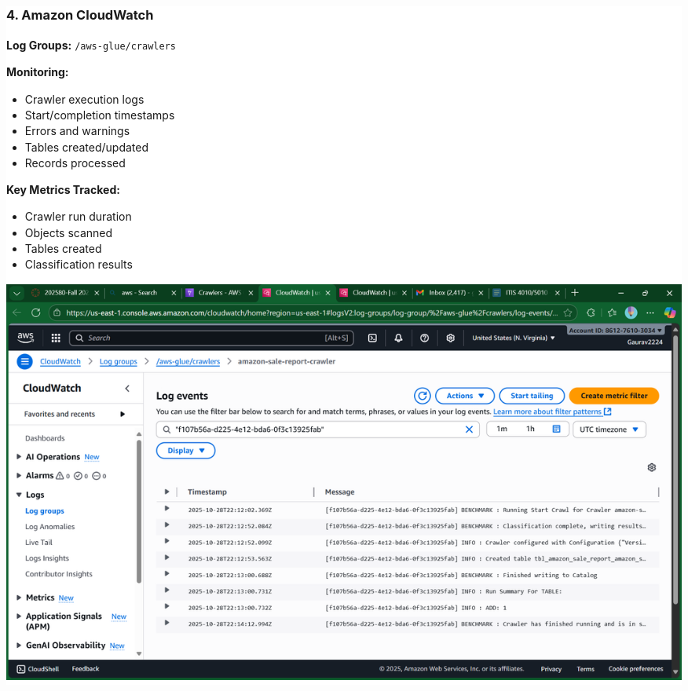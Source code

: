 
### 4. Amazon CloudWatch

**Log Groups:** `/aws-glue/crawlers`

**Monitoring:**
- Crawler execution logs
- Start/completion timestamps
- Errors and warnings
- Tables created/updated
- Records processed

**Key Metrics Tracked:**
- Crawler run duration
- Objects scanned
- Tables created
- Classification results

![CloudWatch Logs - Amazon Crawler](screenshots/3_carwler_amazon_report.png)